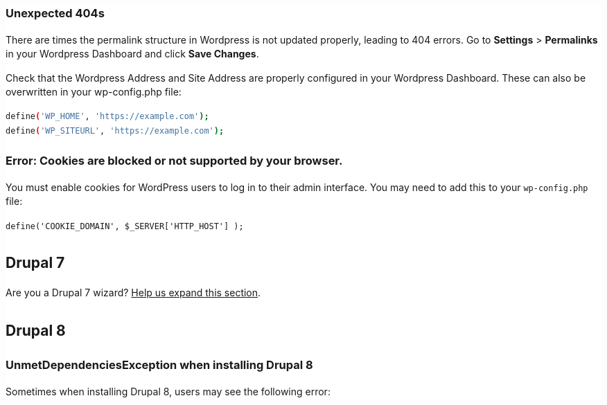 ### Unexpected 404s

There are times the permalink structure in Wordpress is not updated properly, leading to 404 errors. Go to **Settings** > **Permalinks** in your Wordpress Dashboard and click **Save Changes**.

Check that the Wordpress Address and Site Address are properly configured in your Wordpress Dashboard. These can also be overwritten in your wp-config.php file:

```bash
define('WP_HOME', 'https://example.com');
define('WP_SITEURL', 'https://example.com');
```

### Error: Cookies are blocked or not supported by your browser.

You must enable cookies for WordPress users to log in to their admin interface. You may need to add this to your `wp-config.php` file:

```php:title=wp-config.php
define('COOKIE_DOMAIN', $_SERVER['HTTP_HOST'] );
```

## Drupal 7

Are you a Drupal 7 wizard? [Help us expand this section](https://github.com/pantheon-systems/documentation/edit/main/source/content/basic-troubleshooting.md).

## Drupal 8

### UnmetDependenciesException when installing Drupal 8

Sometimes when installing Drupal 8, users may see the following error:
